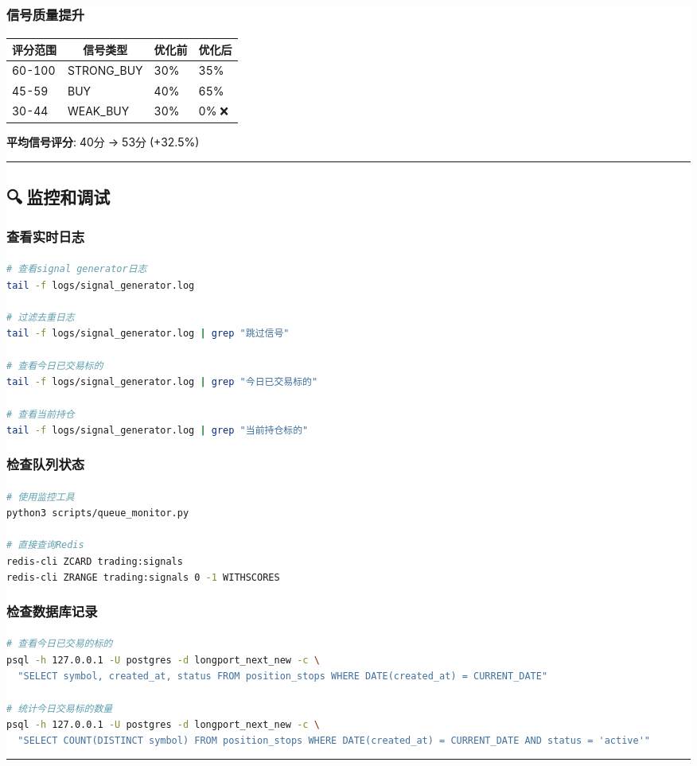 ### 信号质量提升

| 评分范围 | 信号类型 | 优化前 | 优化后 |
|---------|---------|-------|-------|
| 60-100  | STRONG_BUY | 30% | 35% |
| 45-59   | BUY | 40% | 65% |
| 30-44   | WEAK_BUY | 30% | 0% ❌ |

**平均信号评分**: 40分 → 53分 (+32.5%)

---

## 🔍 监控和调试

### 查看实时日志

```bash
# 查看signal generator日志
tail -f logs/signal_generator.log

# 过滤去重日志
tail -f logs/signal_generator.log | grep "跳过信号"

# 查看今日已交易标的
tail -f logs/signal_generator.log | grep "今日已交易标的"

# 查看当前持仓
tail -f logs/signal_generator.log | grep "当前持仓标的"
```

### 检查队列状态

```bash
# 使用监控工具
python3 scripts/queue_monitor.py

# 直接查询Redis
redis-cli ZCARD trading:signals
redis-cli ZRANGE trading:signals 0 -1 WITHSCORES
```

### 检查数据库记录

```bash
# 查看今日已交易的标的
psql -h 127.0.0.1 -U postgres -d longport_next_new -c \
  "SELECT symbol, created_at, status FROM position_stops WHERE DATE(created_at) = CURRENT_DATE"

# 统计今日交易标的数量
psql -h 127.0.0.1 -U postgres -d longport_next_new -c \
  "SELECT COUNT(DISTINCT symbol) FROM position_stops WHERE DATE(created_at) = CURRENT_DATE AND status = 'active'"
```

---